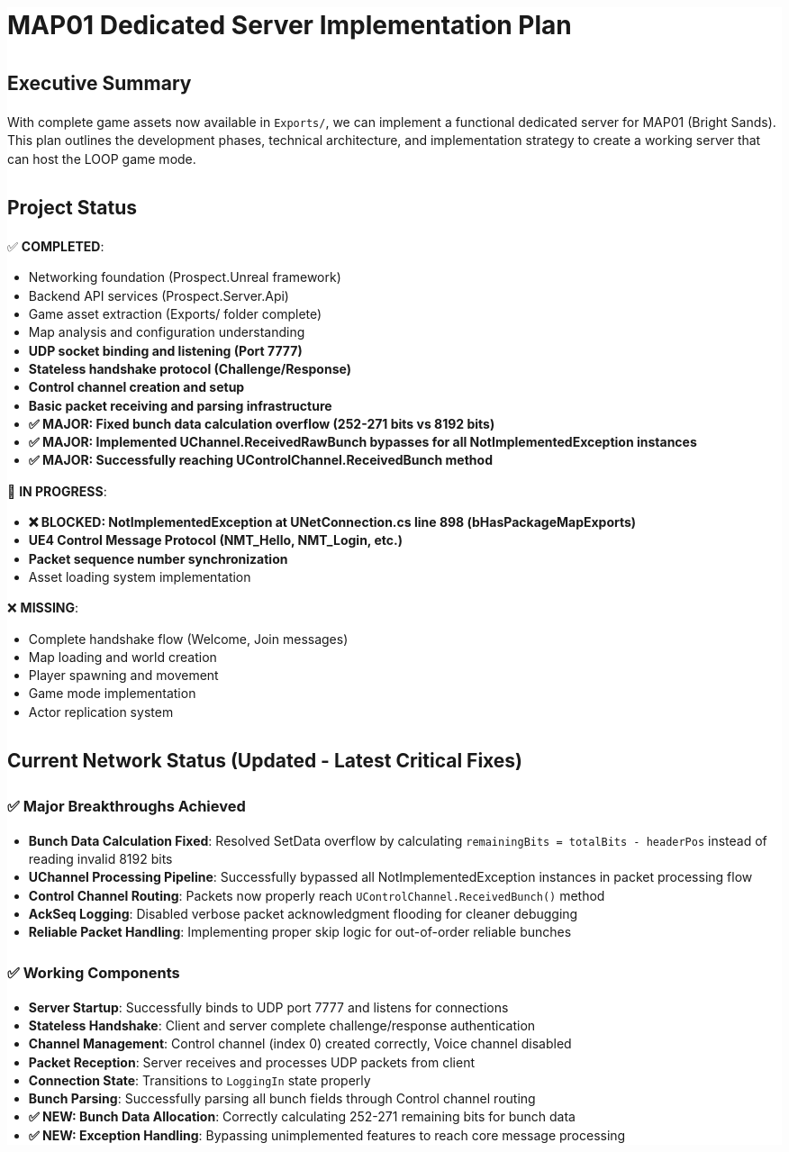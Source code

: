 # MAP01 Dedicated Server Implementation Plan

## Executive Summary

With complete game assets now available in `Exports/`, we can implement a functional dedicated server for MAP01 (Bright Sands). This plan outlines the development phases, technical architecture, and implementation strategy to create a working server that can host the LOOP game mode.

## Project Status

✅ **COMPLETED**:
- Networking foundation (Prospect.Unreal framework)
- Backend API services (Prospect.Server.Api)
- Game asset extraction (Exports/ folder complete)
- Map analysis and configuration understanding
- **UDP socket binding and listening (Port 7777)**
- **Stateless handshake protocol (Challenge/Response)**
- **Control channel creation and setup**
- **Basic packet receiving and parsing infrastructure**
- **✅ MAJOR: Fixed bunch data calculation overflow (252-271 bits vs 8192 bits)**
- **✅ MAJOR: Implemented UChannel.ReceivedRawBunch bypasses for all NotImplementedException instances**
- **✅ MAJOR: Successfully reaching UControlChannel.ReceivedBunch method**

🚧 **IN PROGRESS**:
- **❌ BLOCKED: NotImplementedException at UNetConnection.cs line 898 (bHasPackageMapExports)**
- **UE4 Control Message Protocol (NMT_Hello, NMT_Login, etc.)**
- **Packet sequence number synchronization**
- Asset loading system implementation

❌ **MISSING**:
- Complete handshake flow (Welcome, Join messages)
- Map loading and world creation
- Player spawning and movement
- Game mode implementation
- Actor replication system

## Current Network Status (Updated - Latest Critical Fixes)

### ✅ Major Breakthroughs Achieved
- **Bunch Data Calculation Fixed**: Resolved SetData overflow by calculating `remainingBits = totalBits - headerPos` instead of reading invalid 8192 bits
- **UChannel Processing Pipeline**: Successfully bypassed all NotImplementedException instances in packet processing flow
- **Control Channel Routing**: Packets now properly reach `UControlChannel.ReceivedBunch()` method
- **AckSeq Logging**: Disabled verbose packet acknowledgment flooding for cleaner debugging
- **Reliable Packet Handling**: Implementing proper skip logic for out-of-order reliable bunches

### ✅ Working Components
- **Server Startup**: Successfully binds to UDP port 7777 and listens for connections
- **Stateless Handshake**: Client and server complete challenge/response authentication
- **Channel Management**: Control channel (index 0) created correctly, Voice channel disabled
- **Packet Reception**: Server receives and processes UDP packets from client
- **Connection State**: Transitions to `LoggingIn` state properly
- **Bunch Parsing**: Successfully parsing all bunch fields through Control channel routing
- **✅ NEW: Bunch Data Allocation**: Correctly calculating 252-271 remaining bits for bunch data
- **✅ NEW: Exception Handling**: Bypassing unimplemented features to reach core message processing

